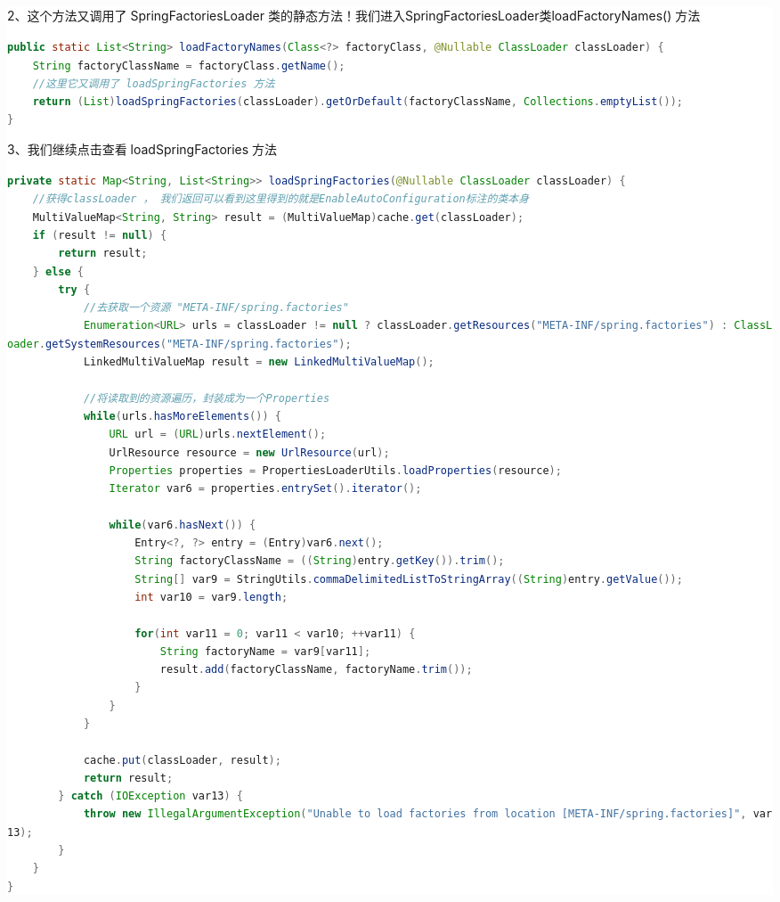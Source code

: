 

2、这个方法又调用了  SpringFactoriesLoader 类的静态方法！我们进入SpringFactoriesLoader类loadFactoryNames() 方法

```java
public static List<String> loadFactoryNames(Class<?> factoryClass, @Nullable ClassLoader classLoader) {
    String factoryClassName = factoryClass.getName();
    //这里它又调用了 loadSpringFactories 方法
    return (List)loadSpringFactories(classLoader).getOrDefault(factoryClassName, Collections.emptyList());
}
```

3、我们继续点击查看 loadSpringFactories 方法

```java
private static Map<String, List<String>> loadSpringFactories(@Nullable ClassLoader classLoader) {
    //获得classLoader ， 我们返回可以看到这里得到的就是EnableAutoConfiguration标注的类本身
    MultiValueMap<String, String> result = (MultiValueMap)cache.get(classLoader);
    if (result != null) {
        return result;
    } else {
        try {
            //去获取一个资源 "META-INF/spring.factories"
            Enumeration<URL> urls = classLoader != null ? classLoader.getResources("META-INF/spring.factories") : ClassLoader.getSystemResources("META-INF/spring.factories");
            LinkedMultiValueMap result = new LinkedMultiValueMap();

            //将读取到的资源遍历，封装成为一个Properties
            while(urls.hasMoreElements()) {
                URL url = (URL)urls.nextElement();
                UrlResource resource = new UrlResource(url);
                Properties properties = PropertiesLoaderUtils.loadProperties(resource);
                Iterator var6 = properties.entrySet().iterator();

                while(var6.hasNext()) {
                    Entry<?, ?> entry = (Entry)var6.next();
                    String factoryClassName = ((String)entry.getKey()).trim();
                    String[] var9 = StringUtils.commaDelimitedListToStringArray((String)entry.getValue());
                    int var10 = var9.length;

                    for(int var11 = 0; var11 < var10; ++var11) {
                        String factoryName = var9[var11];
                        result.add(factoryClassName, factoryName.trim());
                    }
                }
            }

            cache.put(classLoader, result);
            return result;
        } catch (IOException var13) {
            throw new IllegalArgumentException("Unable to load factories from location [META-INF/spring.factories]", var13);
        }
    }
}
```
